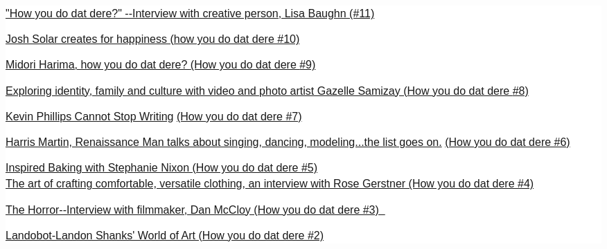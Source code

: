 <p class="blog-color1 blog-font1"><span style="font-family:century gothic,applegothic,apple gothic,sans-serif;"><span style="font-size: 16px;"><a href="http://www.willowpaule.com/blog/2015/12/-how-you-do-dat-dere---interview-with-creative-person-lisa-baughn">&quot;How you do dat dere?&quot; --Interview with creative person, Lisa Baughn (#11)</a></span></span></p>

<p class="blog-color1 blog-font1"><span style="font-size:16px;"><span style="font-family: century gothic,applegothic,apple gothic,sans-serif;"><a href="http://www.willowpaule.com/blog/2015/11/how-you-do-dat-dere-josh-solar">Josh Solar creates for happiness (how you do dat dere #10)</a></span></span></p>

<p class="blog-color1 blog-font1"><a href="http://www.willowpaule.com/blog/2015/10/midori-harima" target="_blank"><span style="font-size:16px;"><span style="font-family: century gothic,applegothic,apple gothic,sans-serif;">Midori Harima, how you do dat dere? </span></span></a><span style="font-family:century gothic,applegothic,apple gothic,sans-serif;"><span style="font-size:16px;"><a href="http://www.willowpaule.com/blog/2015/5/the-art-of-crafting-comfortable-versitile-clothing-an-interview-with-rose-gerstner" target="_blank">(How you do dat dere </a><a href="http://www.willowpaule.com/blog/2015/9/exploring-identity-family-and-culture-with-video-and-photo-artist-gazelle-samizay" target="_blank">#9)</a></span></span></p>

<p class="blog-color1 blog-font1"><span style="font-family:century gothic,applegothic,apple gothic,sans-serif;"><span style="font-size:16px;"><a href="http://www.willowpaule.com/blog/2015/9/exploring-identity-family-and-culture-with-video-and-photo-artist-gazelle-samizay" target="_blank">Exploring identity, family and culture with video and photo artist Gazelle Samizay (</a><a href="http://www.willowpaule.com/blog/2015/5/the-art-of-crafting-comfortable-versitile-clothing-an-interview-with-rose-gerstner" target="_blank">How you do dat dere </a><a href="http://www.willowpaule.com/blog/2015/9/exploring-identity-family-and-culture-with-video-and-photo-artist-gazelle-samizay" target="_blank">#8)</a></span></span></p>

<p style="margin-bottom: 0in;"><span style="font-family:century gothic,applegothic,apple gothic,sans-serif;"><span style="font-size:16px;"><a href="http://www.willowpaule.com/blog/2015/8/kevin-phillips-cannot-stop-writing" target="_blank">Kevin Phillips Cannot Stop Writing</a> <a href="http://www.willowpaule.com/blog/2015/8/kevin-phillips-cannot-stop-writing" target="_blank">(How you do dat dere #7)</a></span></span></p>

<p style="margin-bottom: 0in"><span style="font-family:century gothic,applegothic,apple gothic,sans-serif;"><span style="font-size:16px;"><a href="http://www.willowpaule.com/blog/2015/7/harris-martin-renaissance-man-talks-about-singing-dancing-modeling-the-list-goes-on" target="_blank">Harris Martin, Renaissance Man talks about singing, dancing, modeling...the list goes on.</a> <a href="http://www.willowpaule.com/blog/2015/5/the-art-of-crafting-comfortable-versitile-clothing-an-interview-with-rose-gerstner" target="_blank">(How you do dat dere #6)</a></span></span></p>

<p><span style="font-family:century gothic,applegothic,apple gothic,sans-serif;"><span style="font-size:16px;"><a href="http://www.willowpaule.com/blog/2015/6/imaginative-baking-with-stephanie-nixon" target="_blank">Inspired Baking with Stephanie Nixon (How you do dat dere #5)</a><br/>
<a href="http://www.willowpaule.com/blog/2015/5/the-art-of-crafting-comfortable-versitile-clothing-an-interview-with-rose-gerstner" target="_blank">The art of crafting comfortable, versatile clothing, an interview with Rose Gerstner (How you do dat dere #4)</a></span></span></p>

<p><span style="font-family:century gothic,applegothic,apple gothic,sans-serif;"><span style="font-size:16px;"><a href="http://www.willowpaule.com/blog/2015/4/dan-mccloys-twisted-horror-films" target="_blank">The Horror--Interview with filmmaker, Dan McCloy (How you do dat dere #3) &nbsp;</a>&nbsp;&nbsp;&nbsp; </span></span></p>

<p><span style="font-family:century gothic,applegothic,apple gothic,sans-serif;"><span style="font-size:16px;"><a href="http://www.willowpaule.com/blog/2015/3/landonshanksandhisworld" target="_blank">Landobot-Landon Shanks&#39; World of Art (How you do dat dere #2)</a></span></span></p>
